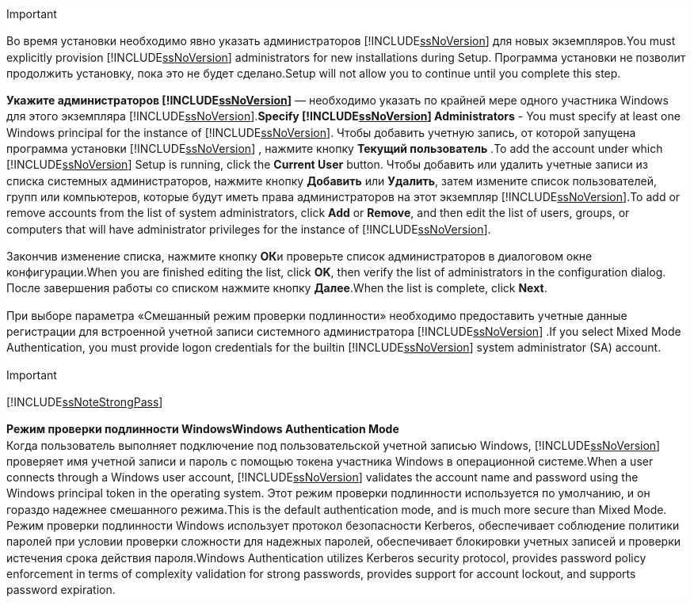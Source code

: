 > [!IMPORTANT]  
>  <span data-ttu-id="adbc6-116">Во время установки необходимо явно указать администраторов [!INCLUDE[ssNoVersion](../../includes/ssnoversion-md.md)] для новых экземпляров.</span><span class="sxs-lookup"><span data-stu-id="adbc6-116">You must explicitly provision [!INCLUDE[ssNoVersion](../../includes/ssnoversion-md.md)] administrators for new installations during Setup.</span></span> <span data-ttu-id="adbc6-117">Программа установки не позволит продолжить установку, пока это не будет сделано.</span><span class="sxs-lookup"><span data-stu-id="adbc6-117">Setup will not allow you to continue until you complete this step.</span></span>  
  
 <span data-ttu-id="adbc6-118">**Укажите администраторов [!INCLUDE[ssNoVersion](../../includes/ssnoversion-md.md)]** — необходимо указать по крайней мере одного участника Windows для этого экземпляра [!INCLUDE[ssNoVersion](../../includes/ssnoversion-md.md)].</span><span class="sxs-lookup"><span data-stu-id="adbc6-118">**Specify [!INCLUDE[ssNoVersion](../../includes/ssnoversion-md.md)] Administrators** - You must specify at least one Windows principal for the instance of [!INCLUDE[ssNoVersion](../../includes/ssnoversion-md.md)].</span></span> <span data-ttu-id="adbc6-119">Чтобы добавить учетную запись, от которой запущена программа установки [!INCLUDE[ssNoVersion](../../includes/ssnoversion-md.md)] , нажмите кнопку **Текущий пользователь** .</span><span class="sxs-lookup"><span data-stu-id="adbc6-119">To add the account under which [!INCLUDE[ssNoVersion](../../includes/ssnoversion-md.md)] Setup is running, click the **Current User** button.</span></span> <span data-ttu-id="adbc6-120">Чтобы добавить или удалить учетные записи из списка системных администраторов, нажмите кнопку **Добавить** или **Удалить**, затем измените список пользователей, групп или компьютеров, которые будут иметь права администраторов на этот экземпляр [!INCLUDE[ssNoVersion](../../includes/ssnoversion-md.md)].</span><span class="sxs-lookup"><span data-stu-id="adbc6-120">To add or remove accounts from the list of system administrators, click **Add** or **Remove**, and then edit the list of users, groups, or computers that will have administrator privileges for the instance of [!INCLUDE[ssNoVersion](../../includes/ssnoversion-md.md)].</span></span>  
  
 <span data-ttu-id="adbc6-121">Закончив изменение списка, нажмите кнопку **ОК**и проверьте список администраторов в диалоговом окне конфигурации.</span><span class="sxs-lookup"><span data-stu-id="adbc6-121">When you are finished editing the list, click **OK**, then verify the list of administrators in the configuration dialog.</span></span> <span data-ttu-id="adbc6-122">После завершения работы со списком нажмите кнопку **Далее**.</span><span class="sxs-lookup"><span data-stu-id="adbc6-122">When the list is complete, click **Next**.</span></span>  
  
 <span data-ttu-id="adbc6-123">При выборе параметра «Смешанный режим проверки подлинности» необходимо предоставить учетные данные регистрации для встроенной учетной записи системного администратора [!INCLUDE[ssNoVersion](../../includes/ssnoversion-md.md)] .</span><span class="sxs-lookup"><span data-stu-id="adbc6-123">If you select Mixed Mode Authentication, you must provide logon credentials for the builtin [!INCLUDE[ssNoVersion](../../includes/ssnoversion-md.md)] system administrator (SA) account.</span></span>  
  
> [!IMPORTANT]  
>  [!INCLUDE[ssNoteStrongPass](../../includes/ssnotestrongpass-md.md)]  
  
 <span data-ttu-id="adbc6-124">**Режим проверки подлинности Windows**</span><span class="sxs-lookup"><span data-stu-id="adbc6-124">**Windows Authentication Mode**</span></span>  
 <span data-ttu-id="adbc6-125">Когда пользователь выполняет подключение под пользовательской учетной записью Windows, [!INCLUDE[ssNoVersion](../../includes/ssnoversion-md.md)] проверяет имя учетной записи и пароль с помощью токена участника Windows в операционной системе.</span><span class="sxs-lookup"><span data-stu-id="adbc6-125">When a user connects through a Windows user account, [!INCLUDE[ssNoVersion](../../includes/ssnoversion-md.md)] validates the account name and password using the Windows principal token in the operating system.</span></span> <span data-ttu-id="adbc6-126">Этот режим проверки подлинности используется по умолчанию, и он гораздо надежнее смешанного режима.</span><span class="sxs-lookup"><span data-stu-id="adbc6-126">This is the default authentication mode, and is much more secure than Mixed Mode.</span></span> <span data-ttu-id="adbc6-127">Режим проверки подлинности Windows использует протокол безопасности Kerberos, обеспечивает соблюдение политики паролей при условии проверки сложности для надежных паролей, обеспечивает блокировки учетных записей и проверки истечения срока действия пароля.</span><span class="sxs-lookup"><span data-stu-id="adbc6-127">Windows Authentication utilizes Kerberos security protocol, provides password policy enforcement in terms of complexity validation for strong passwords, provides support for account lockout, and supports password expiration.</span></span>  
  